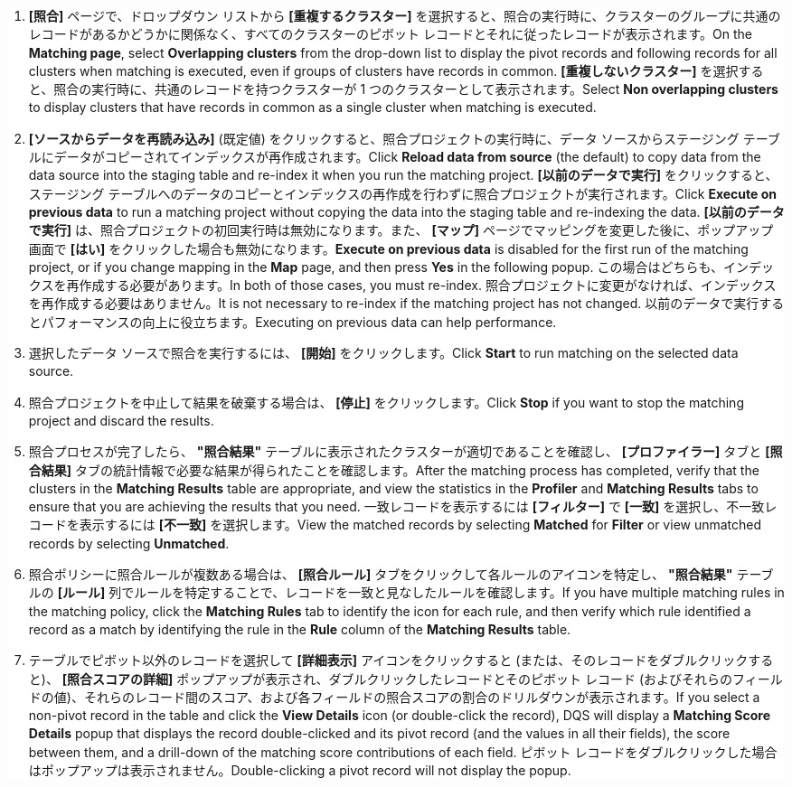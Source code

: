 1.  <span data-ttu-id="40988-166">**[照合]** ページで、ドロップダウン リストから **[重複するクラスター]** を選択すると、照合の実行時に、クラスターのグループに共通のレコードがあるかどうかに関係なく、すべてのクラスターのピボット レコードとそれに従ったレコードが表示されます。</span><span class="sxs-lookup"><span data-stu-id="40988-166">On the **Matching page**, select **Overlapping clusters** from the drop-down list to display the pivot records and following records for all clusters when matching is executed, even if groups of clusters have records in common.</span></span> <span data-ttu-id="40988-167">**[重複しないクラスター]** を選択すると、照合の実行時に、共通のレコードを持つクラスターが 1 つのクラスターとして表示されます。</span><span class="sxs-lookup"><span data-stu-id="40988-167">Select **Non overlapping clusters** to display clusters that have records in common as a single cluster when matching is executed.</span></span>  
  
2.  <span data-ttu-id="40988-168">**[ソースからデータを再読み込み]** (既定値) をクリックすると、照合プロジェクトの実行時に、データ ソースからステージング テーブルにデータがコピーされてインデックスが再作成されます。</span><span class="sxs-lookup"><span data-stu-id="40988-168">Click **Reload data from source** (the default) to copy data from the data source into the staging table and re-index it when you run the matching project.</span></span> <span data-ttu-id="40988-169">**[以前のデータで実行]** をクリックすると、ステージング テーブルへのデータのコピーとインデックスの再作成を行わずに照合プロジェクトが実行されます。</span><span class="sxs-lookup"><span data-stu-id="40988-169">Click **Execute on previous data** to run a matching project without copying the data into the staging table and re-indexing the data.</span></span> <span data-ttu-id="40988-170">**[以前のデータで実行]** は、照合プロジェクトの初回実行時は無効になります。また、 **[マップ]** ページでマッピングを変更した後に、ポップアップ画面で **[はい]** をクリックした場合も無効になります。</span><span class="sxs-lookup"><span data-stu-id="40988-170">**Execute on previous data** is disabled for the first run of the matching project, or if you change mapping in the **Map** page, and then press **Yes** in the following popup.</span></span> <span data-ttu-id="40988-171">この場合はどちらも、インデックスを再作成する必要があります。</span><span class="sxs-lookup"><span data-stu-id="40988-171">In both of those cases, you must re-index.</span></span> <span data-ttu-id="40988-172">照合プロジェクトに変更がなければ、インデックスを再作成する必要はありません。</span><span class="sxs-lookup"><span data-stu-id="40988-172">It is not necessary to re-index if the matching project has not changed.</span></span> <span data-ttu-id="40988-173">以前のデータで実行するとパフォーマンスの向上に役立ちます。</span><span class="sxs-lookup"><span data-stu-id="40988-173">Executing on previous data can help performance.</span></span>  
  
3.  <span data-ttu-id="40988-174">選択したデータ ソースで照合を実行するには、 **[開始]** をクリックします。</span><span class="sxs-lookup"><span data-stu-id="40988-174">Click **Start** to run matching on the selected data source.</span></span>  
  
4.  <span data-ttu-id="40988-175">照合プロジェクトを中止して結果を破棄する場合は、 **[停止]** をクリックします。</span><span class="sxs-lookup"><span data-stu-id="40988-175">Click **Stop** if you want to stop the matching project and discard the results.</span></span>  
  
5.  <span data-ttu-id="40988-176">照合プロセスが完了したら、 **"照合結果"** テーブルに表示されたクラスターが適切であることを確認し、 **[プロファイラー]** タブと **[照合結果]** タブの統計情報で必要な結果が得られたことを確認します。</span><span class="sxs-lookup"><span data-stu-id="40988-176">After the matching process has completed, verify that the clusters in the **Matching Results** table are appropriate, and view the statistics in the **Profiler** and **Matching Results** tabs to ensure that you are achieving the results that you need.</span></span> <span data-ttu-id="40988-177">一致レコードを表示するには **[フィルター]** で **[一致]** を選択し、不一致レコードを表示するには **[不一致]** を選択します。</span><span class="sxs-lookup"><span data-stu-id="40988-177">View the matched records by selecting **Matched** for **Filter** or view unmatched records by selecting **Unmatched**.</span></span>  
  
6.  <span data-ttu-id="40988-178">照合ポリシーに照合ルールが複数ある場合は、 **[照合ルール]** タブをクリックして各ルールのアイコンを特定し、 **"照合結果"** テーブルの **[ルール]** 列でルールを特定することで、レコードを一致と見なしたルールを確認します。</span><span class="sxs-lookup"><span data-stu-id="40988-178">If you have multiple matching rules in the matching policy, click the **Matching Rules** tab to identify the icon for each rule, and then verify which rule identified a record as a match by identifying the rule in the **Rule** column of the **Matching Results** table.</span></span>  
  
7.  <span data-ttu-id="40988-179">テーブルでピボット以外のレコードを選択して **[詳細表示]** アイコンをクリックすると (または、そのレコードをダブルクリックすると)、 **[照合スコアの詳細]** ポップアップが表示され、ダブルクリックしたレコードとそのピボット レコード (およびそれらのフィールドの値)、それらのレコード間のスコア、および各フィールドの照合スコアの割合のドリルダウンが表示されます。</span><span class="sxs-lookup"><span data-stu-id="40988-179">If you select a non-pivot record in the table and click the **View Details** icon (or double-click the record), DQS will display a **Matching Score Details** popup that displays the record double-clicked and its pivot record (and the values in all their fields), the score between them, and a drill-down of the matching score contributions of each field.</span></span> <span data-ttu-id="40988-180">ピボット レコードをダブルクリックした場合はポップアップは表示されません。</span><span class="sxs-lookup"><span data-stu-id="40988-180">Double-clicking a pivot record will not display the popup.</span></span>  
  